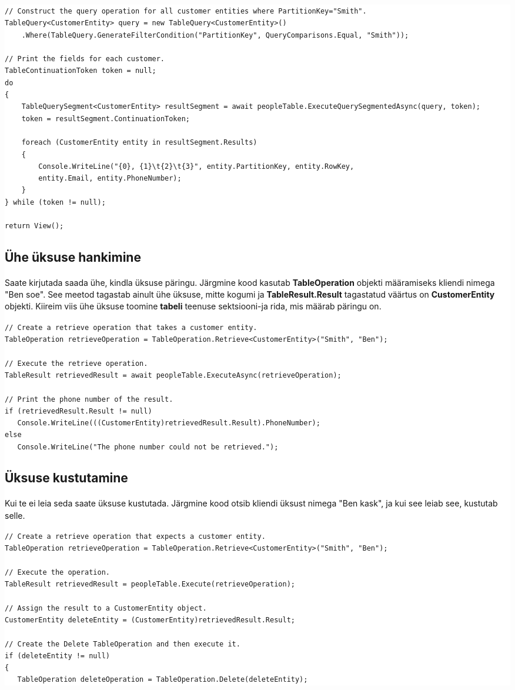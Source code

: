     // Construct the query operation for all customer entities where PartitionKey="Smith".
    TableQuery<CustomerEntity> query = new TableQuery<CustomerEntity>()
        .Where(TableQuery.GenerateFilterCondition("PartitionKey", QueryComparisons.Equal, "Smith"));

    // Print the fields for each customer.
    TableContinuationToken token = null;
    do
    {
        TableQuerySegment<CustomerEntity> resultSegment = await peopleTable.ExecuteQuerySegmentedAsync(query, token);
        token = resultSegment.ContinuationToken;

        foreach (CustomerEntity entity in resultSegment.Results)
        {
            Console.WriteLine("{0}, {1}\t{2}\t{3}", entity.PartitionKey, entity.RowKey,
            entity.Email, entity.PhoneNumber);
        }
    } while (token != null);

    return View();


## <a name="get-a-single-entity"></a>Ühe üksuse hankimine

Saate kirjutada saada ühe, kindla üksuse päringu. Järgmine kood kasutab **TableOperation** objekti määramiseks kliendi nimega "Ben soe". See meetod tagastab ainult ühe üksuse, mitte kogumi ja **TableResult.Result** tagastatud väärtus on **CustomerEntity** objekti. Kiireim viis ühe üksuse toomine **tabeli** teenuse sektsiooni-ja rida, mis määrab päringu on.

    // Create a retrieve operation that takes a customer entity.
    TableOperation retrieveOperation = TableOperation.Retrieve<CustomerEntity>("Smith", "Ben");

    // Execute the retrieve operation.
    TableResult retrievedResult = await peopleTable.ExecuteAsync(retrieveOperation);

    // Print the phone number of the result.
    if (retrievedResult.Result != null)
       Console.WriteLine(((CustomerEntity)retrievedResult.Result).PhoneNumber);
    else
       Console.WriteLine("The phone number could not be retrieved.");

## <a name="delete-an-entity"></a>Üksuse kustutamine
Kui te ei leia seda saate üksuse kustutada. Järgmine kood otsib kliendi üksust nimega "Ben kask", ja kui see leiab see, kustutab selle.

    // Create a retrieve operation that expects a customer entity.
    TableOperation retrieveOperation = TableOperation.Retrieve<CustomerEntity>("Smith", "Ben");

    // Execute the operation.
    TableResult retrievedResult = peopleTable.Execute(retrieveOperation);

    // Assign the result to a CustomerEntity object.
    CustomerEntity deleteEntity = (CustomerEntity)retrievedResult.Result;

    // Create the Delete TableOperation and then execute it.
    if (deleteEntity != null)
    {
       TableOperation deleteOperation = TableOperation.Delete(deleteEntity);

